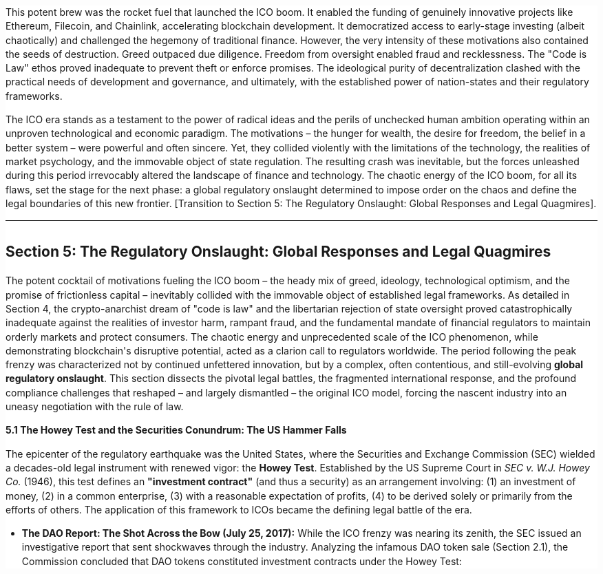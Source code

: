 This potent brew was the rocket fuel that launched the ICO boom. It enabled the funding of genuinely innovative projects like Ethereum, Filecoin, and Chainlink, accelerating blockchain development. It democratized access to early-stage investing (albeit chaotically) and challenged the hegemony of traditional finance. However, the very intensity of these motivations also contained the seeds of destruction. Greed outpaced due diligence. Freedom from oversight enabled fraud and recklessness. The "Code is Law" ethos proved inadequate to prevent theft or enforce promises. The ideological purity of decentralization clashed with the practical needs of development and governance, and ultimately, with the established power of nation-states and their regulatory frameworks.

The ICO era stands as a testament to the power of radical ideas and the perils of unchecked human ambition operating within an unproven technological and economic paradigm. The motivations – the hunger for wealth, the desire for freedom, the belief in a better system – were powerful and often sincere. Yet, they collided violently with the limitations of the technology, the realities of market psychology, and the immovable object of state regulation. The resulting crash was inevitable, but the forces unleashed during this period irrevocably altered the landscape of finance and technology. The chaotic energy of the ICO boom, for all its flaws, set the stage for the next phase: a global regulatory onslaught determined to impose order on the chaos and define the legal boundaries of this new frontier. [Transition to Section 5: The Regulatory Onslaught: Global Responses and Legal Quagmires].



---





## Section 5: The Regulatory Onslaught: Global Responses and Legal Quagmires

The potent cocktail of motivations fueling the ICO boom – the heady mix of greed, ideology, technological optimism, and the promise of frictionless capital – inevitably collided with the immovable object of established legal frameworks. As detailed in Section 4, the crypto-anarchist dream of "code is law" and the libertarian rejection of state oversight proved catastrophically inadequate against the realities of investor harm, rampant fraud, and the fundamental mandate of financial regulators to maintain orderly markets and protect consumers. The chaotic energy and unprecedented scale of the ICO phenomenon, while demonstrating blockchain's disruptive potential, acted as a clarion call to regulators worldwide. The period following the peak frenzy was characterized not by continued unfettered innovation, but by a complex, often contentious, and still-evolving **global regulatory onslaught**. This section dissects the pivotal legal battles, the fragmented international response, and the profound compliance challenges that reshaped – and largely dismantled – the original ICO model, forcing the nascent industry into an uneasy negotiation with the rule of law.

**5.1 The Howey Test and the Securities Conundrum: The US Hammer Falls**

The epicenter of the regulatory earthquake was the United States, where the Securities and Exchange Commission (SEC) wielded a decades-old legal instrument with renewed vigor: the **Howey Test**. Established by the US Supreme Court in *SEC v. W.J. Howey Co.* (1946), this test defines an **"investment contract"** (and thus a security) as an arrangement involving: (1) an investment of money, (2) in a common enterprise, (3) with a reasonable expectation of profits, (4) to be derived solely or primarily from the efforts of others. The application of this framework to ICOs became the defining legal battle of the era.

*   **The DAO Report: The Shot Across the Bow (July 25, 2017):** While the ICO frenzy was nearing its zenith, the SEC issued an investigative report that sent shockwaves through the industry. Analyzing the infamous DAO token sale (Section 2.1), the Commission concluded that DAO tokens constituted investment contracts under the Howey Test:
